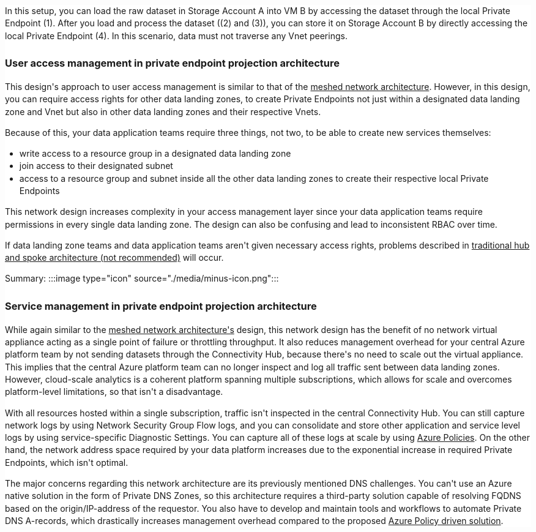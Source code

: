 In this setup, you can load the raw dataset in Storage Account A into VM B by accessing the dataset through the local Private Endpoint (1). After you load and process the dataset ((2) and (3)), you can store it on Storage Account B by directly accessing the local Private Endpoint (4). In this scenario, data must not traverse any Vnet peerings.

### User access management in private endpoint projection architecture

This design's approach to user access management is similar to that of the [meshed network architecture](#meshed-network-architecture-recommended). However, in this design, you can require access rights for other data landing zones, to create Private Endpoints not just within a designated data landing zone and Vnet but also in other data landing zones and their respective Vnets.

Because of this, your data application teams require three things, not two, to be able to create new services themselves:

- write access to a resource group in a designated data landing zone
- join access to their designated subnet
- access to a resource group and subnet inside all the other data landing zones to create their respective local Private Endpoints

This network design increases complexity in your access management layer since your data application teams require permissions in every single data landing zone. The design can also be confusing and lead to inconsistent RBAC over time.

If data landing zone teams and data application teams aren't given necessary access rights, problems described in [traditional hub and spoke architecture (not recommended)](#traditional-hub-and-spoke-architecture-not-recommended) will occur.

Summary: :::image type="icon" source="./media/minus-icon.png":::

### Service management in private endpoint projection architecture

While again similar to the [meshed network architecture's](#meshed-network-architecture-recommended) design, this network design has the benefit of no network virtual appliance acting as a single point of failure or throttling throughput. It also reduces management overhead for your central Azure platform team by not sending datasets through the Connectivity Hub, because there's no need to scale out the virtual appliance. This implies that the central Azure platform team can no longer inspect and log all traffic sent between data landing zones. However, cloud-scale analytics is a coherent platform spanning multiple subscriptions, which allows for scale and overcomes platform-level limitations, so that isn't a disadvantage.

With all resources hosted within a single subscription, traffic isn't inspected in the central Connectivity Hub.  You can still capture network logs by using Network Security Group Flow logs, and you can consolidate and store other application and service level logs by using service-specific Diagnostic Settings. You can capture all of these logs at scale by using [Azure Policies](/infra/Policies/PolicyDefinitions/DiagnosticSettings/). On the other hand, the network address space required by your data platform increases due to the exponential increase in required Private Endpoints, which isn't optimal.

The major concerns regarding this network architecture are its previously mentioned DNS challenges. You can't use an Azure native solution in the form of Private DNS Zones, so this architecture requires a third-party solution capable of resolving FQDNS based on the origin/IP-address of the requestor. You also have to develop and maintain tools and workflows to automate Private DNS A-records, which drastically increases management overhead compared to the proposed [Azure Policy driven solution](/infra/Policies/PolicyDefinitions/PrivateDnsZoneGroups/).
